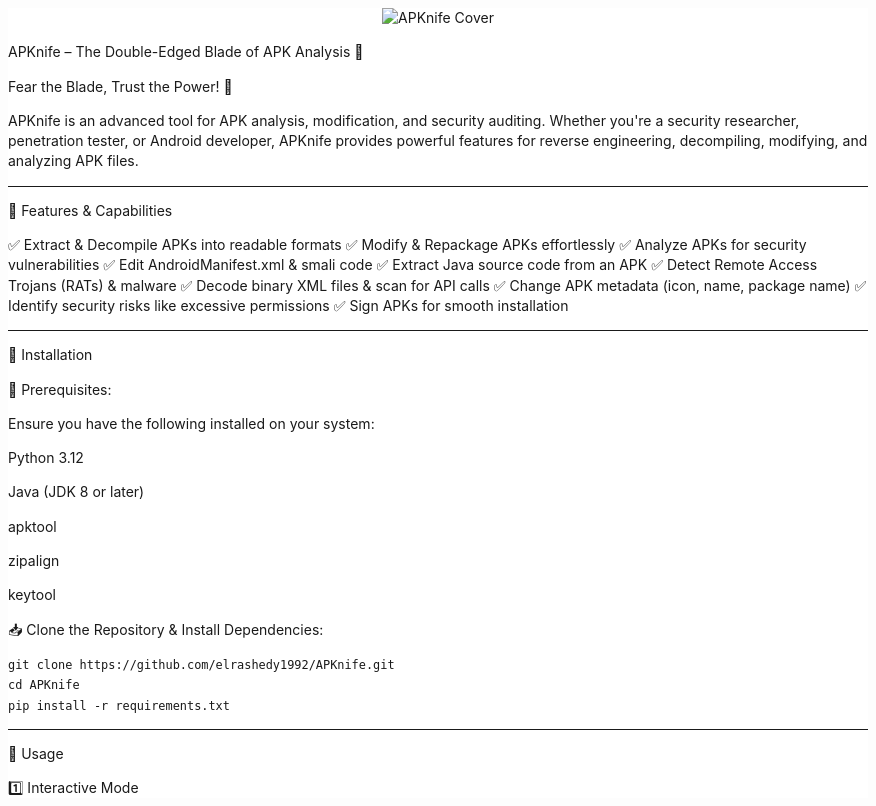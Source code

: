 <p align="center">
  <img src="assets/cover.png" alt="APKnife Cover" width="100%">
</p>

APKnife – The Double-Edged Blade of APK Analysis 🔪

Fear the Blade, Trust the Power! 🎨

APKnife is an advanced tool for APK analysis, modification, and security auditing. Whether you're a security researcher, penetration tester, or Android developer, APKnife provides powerful features for reverse engineering, decompiling, modifying, and analyzing APK files.


---

🚀 Features & Capabilities

✅ Extract & Decompile APKs into readable formats
✅ Modify & Repackage APKs effortlessly
✅ Analyze APKs for security vulnerabilities
✅ Edit AndroidManifest.xml & smali code
✅ Extract Java source code from an APK
✅ Detect Remote Access Trojans (RATs) & malware
✅ Decode binary XML files & scan for API calls
✅ Change APK metadata (icon, name, package name)
✅ Identify security risks like excessive permissions
✅ Sign APKs for smooth installation


---

🔧 Installation

📌 Prerequisites:

Ensure you have the following installed on your system:

Python 3.12

Java (JDK 8 or later)

apktool

zipalign

keytool


📥 Clone the Repository & Install Dependencies:
```
git clone https://github.com/elrashedy1992/APKnife.git
cd APKnife
pip install -r requirements.txt
```

---

📜 Usage

1️⃣ Interactive Mode
